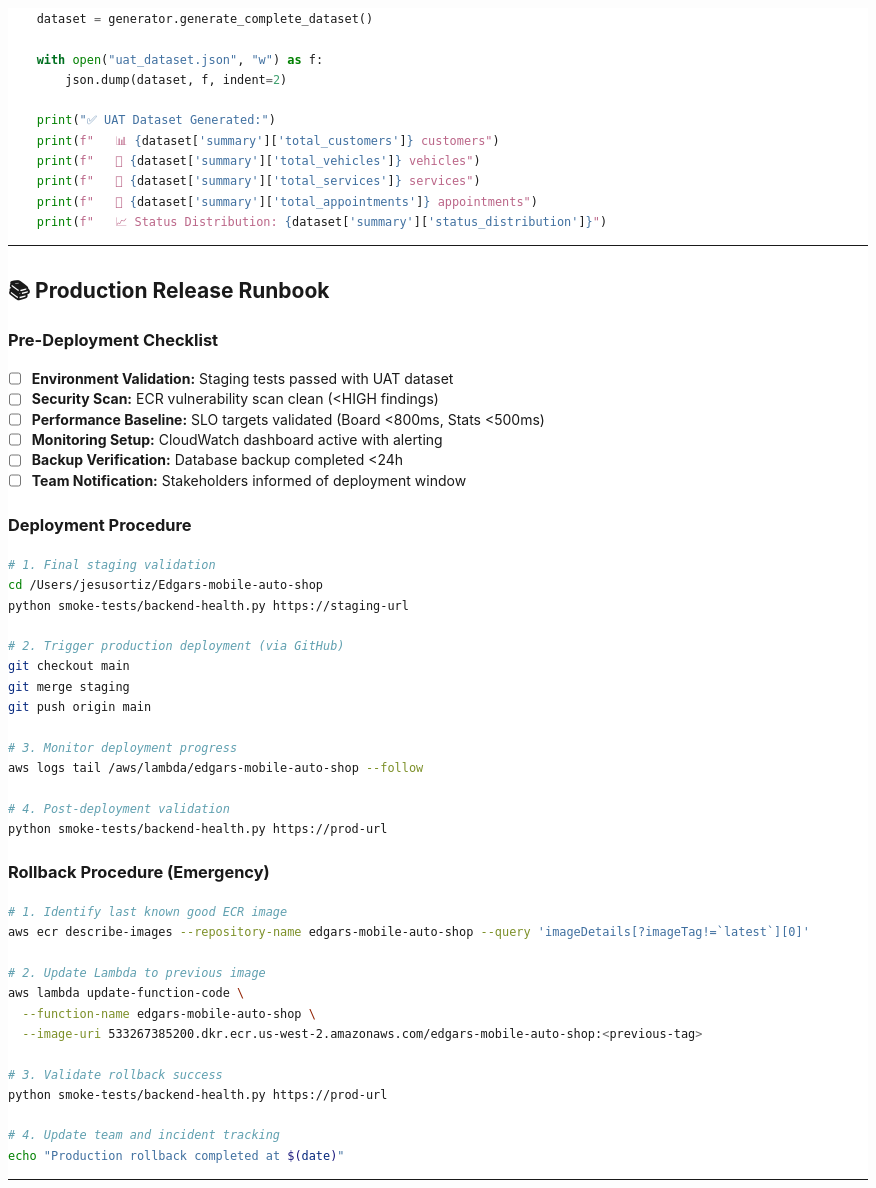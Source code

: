 ```python
    dataset = generator.generate_complete_dataset()

    with open("uat_dataset.json", "w") as f:
        json.dump(dataset, f, indent=2)

    print("✅ UAT Dataset Generated:")
    print(f"   📊 {dataset['summary']['total_customers']} customers")
    print(f"   🚗 {dataset['summary']['total_vehicles']} vehicles")
    print(f"   🔧 {dataset['summary']['total_services']} services")
    print(f"   📅 {dataset['summary']['total_appointments']} appointments")
    print(f"   📈 Status Distribution: {dataset['summary']['status_distribution']}")
```

---

## 📚 Production Release Runbook

### Pre-Deployment Checklist
- [ ] **Environment Validation:** Staging tests passed with UAT dataset
- [ ] **Security Scan:** ECR vulnerability scan clean (<HIGH findings)
- [ ] **Performance Baseline:** SLO targets validated (Board <800ms, Stats <500ms)
- [ ] **Monitoring Setup:** CloudWatch dashboard active with alerting
- [ ] **Backup Verification:** Database backup completed <24h
- [ ] **Team Notification:** Stakeholders informed of deployment window

### Deployment Procedure
```bash
# 1. Final staging validation
cd /Users/jesusortiz/Edgars-mobile-auto-shop
python smoke-tests/backend-health.py https://staging-url

# 2. Trigger production deployment (via GitHub)
git checkout main
git merge staging
git push origin main

# 3. Monitor deployment progress
aws logs tail /aws/lambda/edgars-mobile-auto-shop --follow

# 4. Post-deployment validation
python smoke-tests/backend-health.py https://prod-url
```

### Rollback Procedure (Emergency)
```bash
# 1. Identify last known good ECR image
aws ecr describe-images --repository-name edgars-mobile-auto-shop --query 'imageDetails[?imageTag!=`latest`][0]'

# 2. Update Lambda to previous image
aws lambda update-function-code \
  --function-name edgars-mobile-auto-shop \
  --image-uri 533267385200.dkr.ecr.us-west-2.amazonaws.com/edgars-mobile-auto-shop:<previous-tag>

# 3. Validate rollback success
python smoke-tests/backend-health.py https://prod-url

# 4. Update team and incident tracking
echo "Production rollback completed at $(date)"
```

---